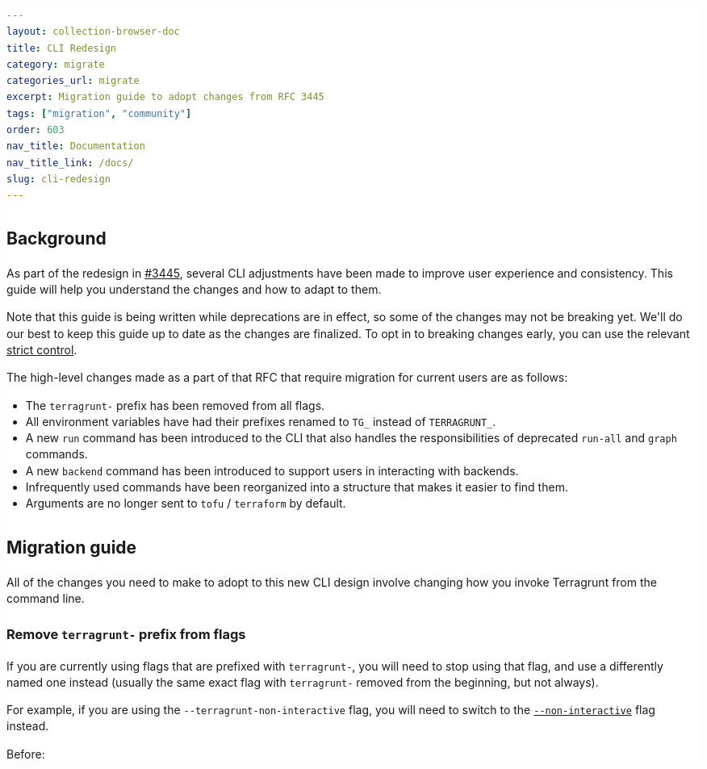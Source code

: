 ```yaml
---
layout: collection-browser-doc
title: CLI Redesign
category: migrate
categories_url: migrate
excerpt: Migration guide to adopt changes from RFC 3445
tags: ["migration", "community"]
order: 603
nav_title: Documentation
nav_title_link: /docs/
slug: cli-redesign
---
```


## Background

As part of the redesign in [#3445](https://github.com/gruntwork-io/terragrunt/issues/3445), several CLI adjustments have been made to improve user experience and consistency. This guide will help you understand the changes and how to adapt to them.

Note that this guide is being written while deprecations are in effect, so some of the changes may not be breaking yet. We'll do our best to keep this guide up to date as the changes are finalized. To opt in to breaking changes early, you can use the relevant [strict control](/docs/reference/strict-mode/).

The high-level changes made as a part of that RFC that require migration for current users are as follows:

- The `terragrunt-` prefix has been removed from all flags.
- All environment variables have had their prefixes renamed to `TG_` instead of `TERRAGRUNT_`.
- A new `run` command has been introduced to the CLI that also handles the responsibilities of deprecated `run-all` and `graph` commands.
- A new `backend` command has been introduced to support users in interacting with backends.
- Infrequently used commands have been reorganized into a structure that makes it easier to find them.
- Arguments are no longer sent to `tofu` / `terraform` by default.

## Migration guide

All of the changes you need to make to adopt to this new CLI design involve changing how you invoke Terragrunt from the command line.

### Remove `terragrunt-` prefix from flags

If you are currently using flags that are prefixed with `terragrunt-`, you will need to stop using that flag, and use a differently named one instead (usually the same exact flag with `terragrunt-` removed from the beginning, but not always).

For example, if you are using the `--terragrunt-non-interactive` flag, you will need to switch to the [`--non-interactive`](/docs/reference/cli/#non-interactive) flag instead.

Before:
